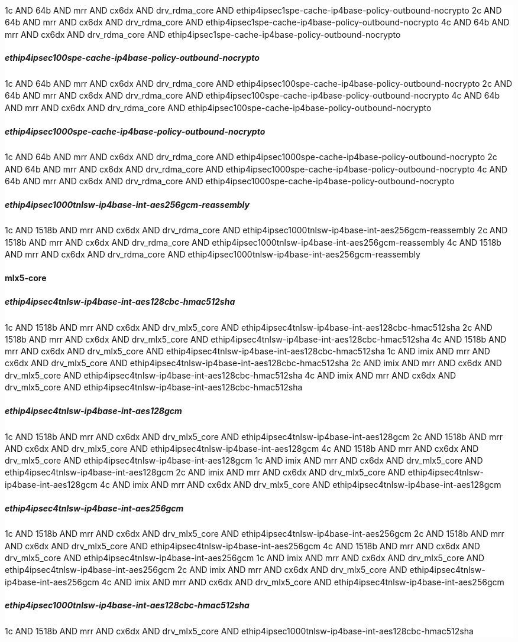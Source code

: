 1c AND 64b AND mrr AND cx6dx AND drv_rdma_core AND ethip4ipsec1spe-cache-ip4base-policy-outbound-nocrypto
2c AND 64b AND mrr AND cx6dx AND drv_rdma_core AND ethip4ipsec1spe-cache-ip4base-policy-outbound-nocrypto
4c AND 64b AND mrr AND cx6dx AND drv_rdma_core AND ethip4ipsec1spe-cache-ip4base-policy-outbound-nocrypto
##### ethip4ipsec100spe-cache-ip4base-policy-outbound-nocrypto
1c AND 64b AND mrr AND cx6dx AND drv_rdma_core AND ethip4ipsec100spe-cache-ip4base-policy-outbound-nocrypto
2c AND 64b AND mrr AND cx6dx AND drv_rdma_core AND ethip4ipsec100spe-cache-ip4base-policy-outbound-nocrypto
4c AND 64b AND mrr AND cx6dx AND drv_rdma_core AND ethip4ipsec100spe-cache-ip4base-policy-outbound-nocrypto
##### ethip4ipsec1000spe-cache-ip4base-policy-outbound-nocrypto
1c AND 64b AND mrr AND cx6dx AND drv_rdma_core AND ethip4ipsec1000spe-cache-ip4base-policy-outbound-nocrypto
2c AND 64b AND mrr AND cx6dx AND drv_rdma_core AND ethip4ipsec1000spe-cache-ip4base-policy-outbound-nocrypto
4c AND 64b AND mrr AND cx6dx AND drv_rdma_core AND ethip4ipsec1000spe-cache-ip4base-policy-outbound-nocrypto
##### ethip4ipsec1000tnlsw-ip4base-int-aes256gcm-reassembly
1c AND 1518b AND mrr AND cx6dx AND drv_rdma_core AND ethip4ipsec1000tnlsw-ip4base-int-aes256gcm-reassembly
2c AND 1518b AND mrr AND cx6dx AND drv_rdma_core AND ethip4ipsec1000tnlsw-ip4base-int-aes256gcm-reassembly
4c AND 1518b AND mrr AND cx6dx AND drv_rdma_core AND ethip4ipsec1000tnlsw-ip4base-int-aes256gcm-reassembly
#### mlx5-core
##### ethip4ipsec4tnlsw-ip4base-int-aes128cbc-hmac512sha
1c AND 1518b AND mrr AND cx6dx AND drv_mlx5_core AND ethip4ipsec4tnlsw-ip4base-int-aes128cbc-hmac512sha
2c AND 1518b AND mrr AND cx6dx AND drv_mlx5_core AND ethip4ipsec4tnlsw-ip4base-int-aes128cbc-hmac512sha
4c AND 1518b AND mrr AND cx6dx AND drv_mlx5_core AND ethip4ipsec4tnlsw-ip4base-int-aes128cbc-hmac512sha
1c AND imix AND mrr AND cx6dx AND drv_mlx5_core AND ethip4ipsec4tnlsw-ip4base-int-aes128cbc-hmac512sha
2c AND imix AND mrr AND cx6dx AND drv_mlx5_core AND ethip4ipsec4tnlsw-ip4base-int-aes128cbc-hmac512sha
4c AND imix AND mrr AND cx6dx AND drv_mlx5_core AND ethip4ipsec4tnlsw-ip4base-int-aes128cbc-hmac512sha
##### ethip4ipsec4tnlsw-ip4base-int-aes128gcm
1c AND 1518b AND mrr AND cx6dx AND drv_mlx5_core AND ethip4ipsec4tnlsw-ip4base-int-aes128gcm
2c AND 1518b AND mrr AND cx6dx AND drv_mlx5_core AND ethip4ipsec4tnlsw-ip4base-int-aes128gcm
4c AND 1518b AND mrr AND cx6dx AND drv_mlx5_core AND ethip4ipsec4tnlsw-ip4base-int-aes128gcm
1c AND imix AND mrr AND cx6dx AND drv_mlx5_core AND ethip4ipsec4tnlsw-ip4base-int-aes128gcm
2c AND imix AND mrr AND cx6dx AND drv_mlx5_core AND ethip4ipsec4tnlsw-ip4base-int-aes128gcm
4c AND imix AND mrr AND cx6dx AND drv_mlx5_core AND ethip4ipsec4tnlsw-ip4base-int-aes128gcm
##### ethip4ipsec4tnlsw-ip4base-int-aes256gcm
1c AND 1518b AND mrr AND cx6dx AND drv_mlx5_core AND ethip4ipsec4tnlsw-ip4base-int-aes256gcm
2c AND 1518b AND mrr AND cx6dx AND drv_mlx5_core AND ethip4ipsec4tnlsw-ip4base-int-aes256gcm
4c AND 1518b AND mrr AND cx6dx AND drv_mlx5_core AND ethip4ipsec4tnlsw-ip4base-int-aes256gcm
1c AND imix AND mrr AND cx6dx AND drv_mlx5_core AND ethip4ipsec4tnlsw-ip4base-int-aes256gcm
2c AND imix AND mrr AND cx6dx AND drv_mlx5_core AND ethip4ipsec4tnlsw-ip4base-int-aes256gcm
4c AND imix AND mrr AND cx6dx AND drv_mlx5_core AND ethip4ipsec4tnlsw-ip4base-int-aes256gcm
##### ethip4ipsec1000tnlsw-ip4base-int-aes128cbc-hmac512sha
1c AND 1518b AND mrr AND cx6dx AND drv_mlx5_core AND ethip4ipsec1000tnlsw-ip4base-int-aes128cbc-hmac512sha